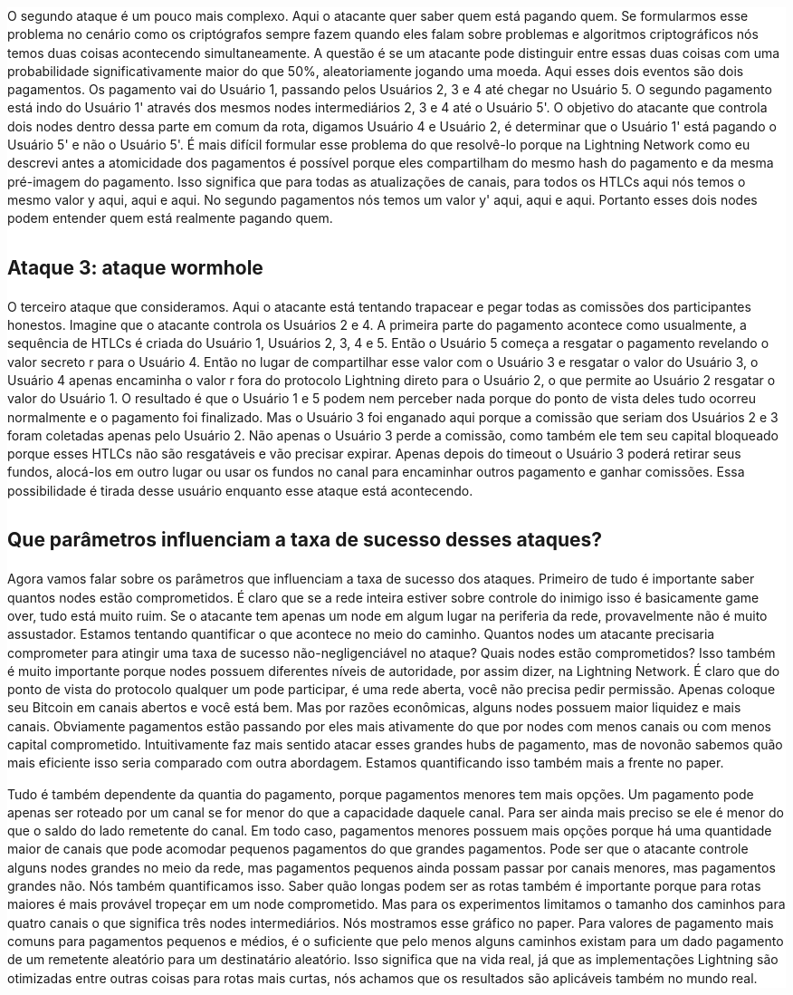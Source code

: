 O segundo ataque é um pouco mais complexo. Aqui o atacante quer saber quem está pagando quem. Se formularmos esse problema no cenário como os criptógrafos sempre fazem quando eles falam sobre problemas e algoritmos criptográficos nós temos duas coisas acontecendo simultaneamente. A questão é se um atacante pode distinguir entre essas duas coisas com uma probabilidade significativamente maior do que 50%, aleatoriamente jogando uma moeda. Aqui esses dois eventos são dois pagamentos. Os pagamento vai do Usuário 1, passando pelos Usuários 2, 3 e 4 até chegar no Usuário 5. O segundo pagamento está indo do Usuário 1' através dos mesmos nodes intermediários 2, 3 e 4 até o Usuário 5'. O objetivo do atacante que controla dois nodes dentro dessa parte em comum da rota, digamos Usuário 4 e Usuário 2, é determinar que o Usuário 1' está pagando o Usuário 5' e não o Usuário 5'. É mais difícil formular esse problema do que resolvê-lo porque na Lightning Network como eu descrevi antes a atomicidade dos pagamentos é possível porque eles compartilham do mesmo hash do pagamento e da mesma pré-imagem do pagamento. Isso significa que para todas as atualizações de canais, para todos os HTLCs aqui nós temos o mesmo valor y aqui, aqui e aqui. No segundo pagamentos nós temos um valor y' aqui, aqui e aqui. Portanto esses dois nodes podem entender quem está realmente pagando quem.

## Ataque 3: ataque wormhole

O terceiro ataque que consideramos. Aqui o atacante está tentando trapacear e pegar todas as comissões dos participantes honestos. Imagine que o atacante controla os Usuários 2 e 4. A primeira parte do pagamento acontece como usualmente, a sequência de HTLCs é criada do Usuário 1, Usuários 2, 3, 4 e 5. Então o Usuário 5 começa a resgatar o pagamento revelando o valor secreto r para o Usuário 4. Então no lugar de compartilhar esse valor com o Usuário 3 e resgatar o valor do Usuário 3, o Usuário 4 apenas encaminha o valor r fora do protocolo Lightning direto para o Usuário 2, o que permite ao Usuário 2 resgatar o valor do Usuário 1. O resultado é que o Usuário 1 e 5 podem nem perceber nada porque do ponto de vista deles tudo ocorreu normalmente e o pagamento foi finalizado. Mas o Usuário 3 foi enganado aqui porque a comissão que seriam dos Usuários 2 e 3 foram coletadas apenas pelo Usuário 2. Não apenas o Usuário 3 perde a comissão, como também ele tem seu capital bloqueado porque esses HTLCs não são resgatáveis e vão precisar expirar. Apenas depois do timeout o Usuário 3 poderá retirar seus fundos, alocá-los em outro lugar ou usar os fundos no canal para encaminhar outros pagamento e ganhar comissões. Essa possibilidade é tirada desse usuário enquanto esse ataque está acontecendo.

## Que parâmetros influenciam a taxa de sucesso desses ataques?

Agora vamos falar sobre os parâmetros que influenciam a taxa de sucesso dos ataques. Primeiro de tudo é importante saber quantos nodes estão comprometidos. É claro que se a rede inteira estiver sobre controle do inimigo isso é basicamente game over, tudo está muito ruim. Se o atacante tem apenas um node em algum lugar na periferia da rede, provavelmente não é muito assustador. Estamos tentando quantificar o que acontece no meio do caminho. Quantos nodes um atacante precisaria comprometer para atingir uma taxa de sucesso não-negligenciável no ataque? Quais nodes estão comprometidos? Isso também é muito importante porque nodes possuem diferentes níveis de autoridade, por assim dizer, na Lightning Network. É claro que do ponto de vista do protocolo qualquer um pode participar, é uma rede aberta, você não precisa pedir permissão. Apenas coloque seu Bitcoin em canais abertos e você está bem. Mas por razões econômicas, alguns nodes possuem maior liquidez e mais canais. Obviamente pagamentos estão passando por eles mais ativamente do que por nodes com menos canais ou com menos capital comprometido. Intuitivamente faz mais sentido atacar esses grandes hubs de pagamento, mas de novonão sabemos quão mais eficiente isso seria comparado com outra abordagem. Estamos quantificando isso também mais a frente no paper.

Tudo é também dependente da quantia do pagamento, porque pagamentos menores tem mais opções. Um pagamento pode apenas ser roteado por um canal se for menor do que a capacidade daquele canal. Para ser ainda mais preciso se ele é menor do que o saldo do lado remetente do canal. Em todo caso, pagamentos menores possuem mais opções porque há uma quantidade maior de canais que pode acomodar pequenos pagamentos do que grandes pagamentos. Pode ser que o atacante controle alguns nodes grandes no meio da rede, mas pagamentos pequenos ainda possam passar por canais menores, mas pagamentos grandes não. Nós também quantificamos isso. Saber quão longas podem ser as rotas também é importante porque para rotas maiores é mais provável tropeçar em um node comprometido. Mas para os experimentos limitamos o tamanho dos caminhos para quatro canais o que significa três nodes intermediários. Nós mostramos esse gráfico no paper. Para valores de pagamento mais comuns para pagamentos pequenos e médios, é o suficiente que pelo menos alguns caminhos existam para um dado pagamento de um remetente aleatório para um destinatário aleatório. Isso significa que na vida real, já que as implementações Lightning são otimizadas entre outras coisas para rotas mais curtas, nós achamos que os resultados são aplicáveis também no mundo real.